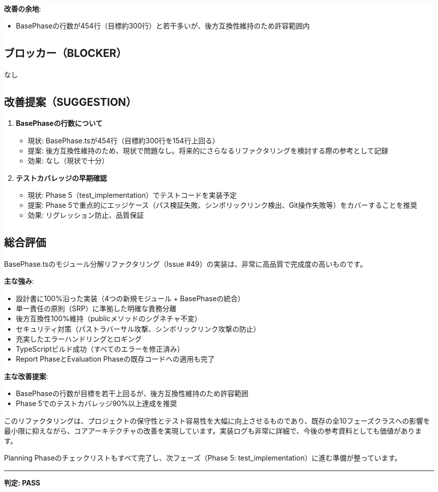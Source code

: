 **改善の余地**:
- BasePhaseの行数が454行（目標約300行）と若干多いが、後方互換性維持のため許容範囲内

## ブロッカー（BLOCKER）

なし

## 改善提案（SUGGESTION）

1. **BasePhaseの行数について**
   - 現状: BasePhase.tsが454行（目標約300行を154行上回る）
   - 提案: 後方互換性維持のため、現状で問題なし。将来的にさらなるリファクタリングを検討する際の参考として記録
   - 効果: なし（現状で十分）

2. **テストカバレッジの早期確認**
   - 現状: Phase 5（test_implementation）でテストコードを実装予定
   - 提案: Phase 5で重点的にエッジケース（パス検証失敗、シンボリックリンク検出、Git操作失敗等）をカバーすることを推奨
   - 効果: リグレッション防止、品質保証

## 総合評価

BasePhase.tsのモジュール分解リファクタリング（Issue #49）の実装は、非常に高品質で完成度の高いものです。

**主な強み**:
- 設計書に100%沿った実装（4つの新規モジュール + BasePhaseの統合）
- 単一責任の原則（SRP）に準拠した明確な責務分離
- 後方互換性100%維持（publicメソッドのシグネチャ不変）
- セキュリティ対策（パストラバーサル攻撃、シンボリックリンク攻撃の防止）
- 充実したエラーハンドリングとロギング
- TypeScriptビルド成功（すべてのエラーを修正済み）
- Report PhaseとEvaluation Phaseの既存コードへの適用も完了

**主な改善提案**:
- BasePhaseの行数が目標を若干上回るが、後方互換性維持のため許容範囲
- Phase 5でのテストカバレッジ90%以上達成を推奨

このリファクタリングは、プロジェクトの保守性とテスト容易性を大幅に向上させるものであり、既存の全10フェーズクラスへの影響を最小限に抑えながら、コアアーキテクチャの改善を実現しています。実装ログも非常に詳細で、今後の参考資料としても価値があります。

Planning Phaseのチェックリストもすべて完了し、次フェーズ（Phase 5: test_implementation）に進む準備が整っています。

---
**判定: PASS**